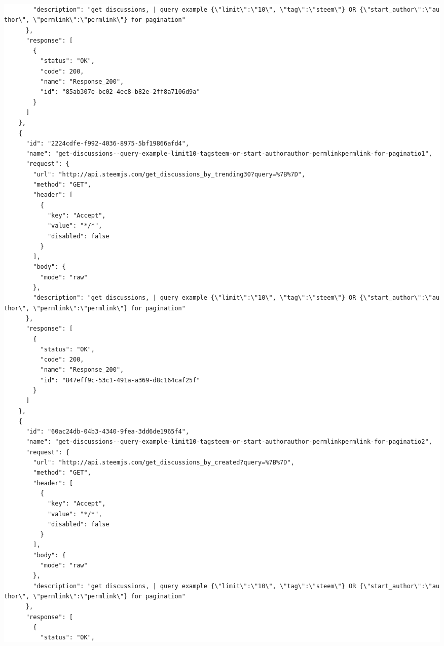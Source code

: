             "description": "get discussions, | query example {\"limit\":\"10\", \"tag\":\"steem\"} OR {\"start_author\":\"author\", \"permlink\":\"permlink\"} for pagination"
          },
          "response": [
            {
              "status": "OK",
              "code": 200,
              "name": "Response_200",
              "id": "85ab307e-bc02-4ec8-b82e-2ff8a7106d9a"
            }
          ]
        },
        {
          "id": "2224cdfe-f992-4036-8975-5bf19866afd4",
          "name": "get-discussions--query-example-limit10-tagsteem-or-start-authorauthor-permlinkpermlink-for-paginatio1",
          "request": {
            "url": "http://api.steemjs.com/get_discussions_by_trending30?query=%7B%7D",
            "method": "GET",
            "header": [
              {
                "key": "Accept",
                "value": "*/*",
                "disabled": false
              }
            ],
            "body": {
              "mode": "raw"
            },
            "description": "get discussions, | query example {\"limit\":\"10\", \"tag\":\"steem\"} OR {\"start_author\":\"author\", \"permlink\":\"permlink\"} for pagination"
          },
          "response": [
            {
              "status": "OK",
              "code": 200,
              "name": "Response_200",
              "id": "847eff9c-53c1-491a-a369-d8c164caf25f"
            }
          ]
        },
        {
          "id": "60ac24db-04b3-4340-9fea-3dd6de1965f4",
          "name": "get-discussions--query-example-limit10-tagsteem-or-start-authorauthor-permlinkpermlink-for-paginatio2",
          "request": {
            "url": "http://api.steemjs.com/get_discussions_by_created?query=%7B%7D",
            "method": "GET",
            "header": [
              {
                "key": "Accept",
                "value": "*/*",
                "disabled": false
              }
            ],
            "body": {
              "mode": "raw"
            },
            "description": "get discussions, | query example {\"limit\":\"10\", \"tag\":\"steem\"} OR {\"start_author\":\"author\", \"permlink\":\"permlink\"} for pagination"
          },
          "response": [
            {
              "status": "OK",